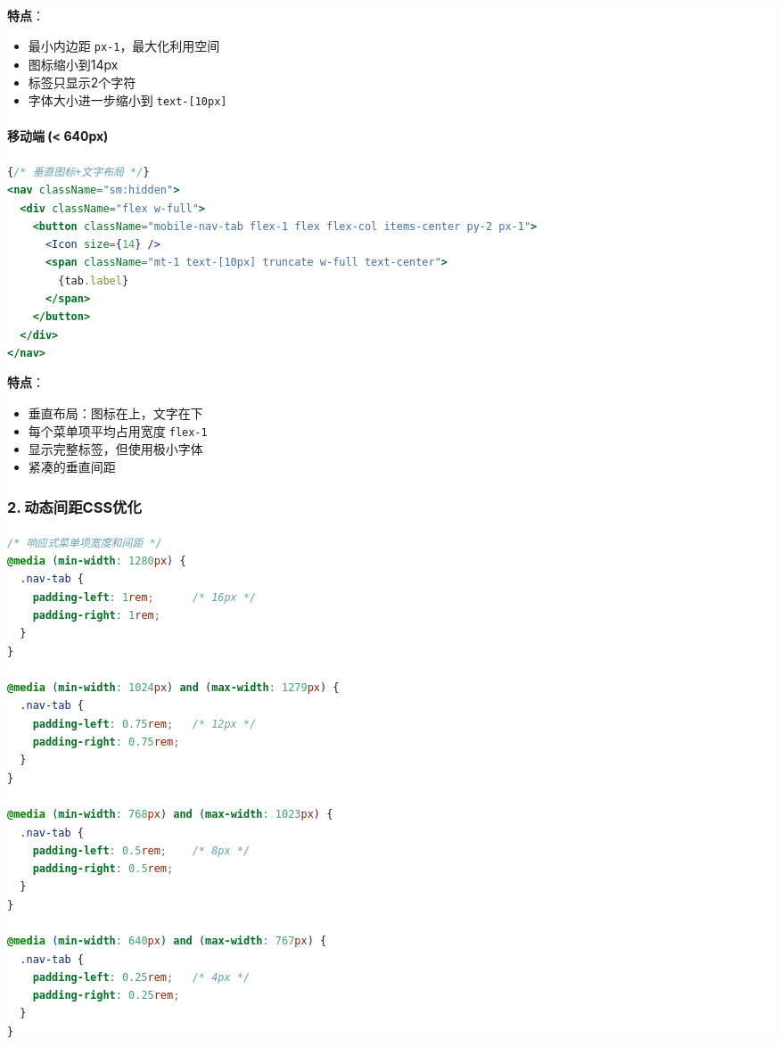 **特点**：
- 最小内边距 `px-1`，最大化利用空间
- 图标缩小到14px
- 标签只显示2个字符
- 字体大小进一步缩小到 `text-[10px]`

#### 移动端 (< 640px)
```jsx
{/* 垂直图标+文字布局 */}
<nav className="sm:hidden">
  <div className="flex w-full">
    <button className="mobile-nav-tab flex-1 flex flex-col items-center py-2 px-1">
      <Icon size={14} />
      <span className="mt-1 text-[10px] truncate w-full text-center">
        {tab.label}
      </span>
    </button>
  </div>
</nav>
```

**特点**：
- 垂直布局：图标在上，文字在下
- 每个菜单项平均占用宽度 `flex-1`
- 显示完整标签，但使用极小字体
- 紧凑的垂直间距

### 2. 动态间距CSS优化

```css
/* 响应式菜单项宽度和间距 */
@media (min-width: 1280px) {
  .nav-tab {
    padding-left: 1rem;      /* 16px */
    padding-right: 1rem;
  }
}

@media (min-width: 1024px) and (max-width: 1279px) {
  .nav-tab {
    padding-left: 0.75rem;   /* 12px */
    padding-right: 0.75rem;
  }
}

@media (min-width: 768px) and (max-width: 1023px) {
  .nav-tab {
    padding-left: 0.5rem;    /* 8px */
    padding-right: 0.5rem;
  }
}

@media (min-width: 640px) and (max-width: 767px) {
  .nav-tab {
    padding-left: 0.25rem;   /* 4px */
    padding-right: 0.25rem;
  }
}
```
